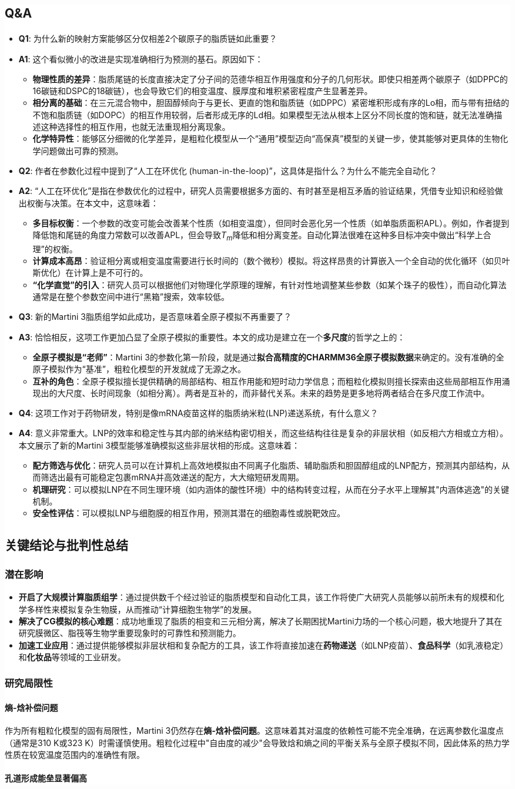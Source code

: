 ## Q&A

  * **Q1**: 为什么新的映射方案能够区分仅相差2个碳原子的脂质链如此重要？

  * **A1**: 这个看似微小的改进是实现准确相行为预测的基石。原因如下：

      * **物理性质的差异**：脂质尾链的长度直接决定了分子间的范德华相互作用强度和分子的几何形状。即使只相差两个碳原子（如DPPC的16碳链和DSPC的18碳链），也会导致它们的相变温度、膜厚度和堆积紧密程度产生显著差异。
      * **相分离的基础**：在三元混合物中，胆固醇倾向于与更长、更直的饱和脂质链（如DPPC）紧密堆积形成有序的Lo相，而与带有扭结的不饱和脂质链（如DOPC）的相互作用较弱，后者形成无序的Ld相。如果模型无法从根本上区分不同长度的饱和链，就无法准确描述这种选择性的相互作用，也就无法重现相分离现象。
      * **化学特异性**：能够区分细微的化学差异，是粗粒化模型从一个“通用”模型迈向“高保真”模型的关键一步，使其能够对更具体的生物化学问题做出可靠的预测。

  * **Q2**: 作者在参数化过程中提到了“人工在环优化 (human-in-the-loop)”，这具体是指什么？为什么不能完全自动化？

  * **A2**: “人工在环优化”是指在参数优化的过程中，研究人员需要根据多方面的、有时甚至是相互矛盾的验证结果，凭借专业知识和经验做出权衡与决策。在本文中，这意味着：

      * **多目标权衡**：一个参数的改变可能会改善某个性质（如相变温度），但同时会恶化另一个性质（如单脂质面积APL）。例如，作者提到降低饱和尾链的角度力常数可以改善APL，但会导致$T_m$降低和相分离变差。自动化算法很难在这种多目标冲突中做出“科学上合理”的权衡。
      * **计算成本高昂**：验证相分离或相变温度需要进行长时间的（数个微秒）模拟。将这样昂贵的计算嵌入一个全自动的优化循环（如贝叶斯优化）在计算上是不可行的。
      * **“化学直觉”的引入**：研究人员可以根据他们对物理化学原理的理解，有针对性地调整某些参数（如某个珠子的极性），而自动化算法通常是在整个参数空间中进行“黑箱”搜索，效率较低。

  * **Q3**: 新的Martini 3脂质组学如此成功，是否意味着全原子模拟不再重要了？

  * **A3**: 恰恰相反，这项工作更加凸显了全原子模拟的重要性。本文的成功是建立在一个**多尺度**的哲学之上的：

      * **全原子模拟是“老师”**：Martini 3的参数化第一阶段，就是通过**拟合高精度的CHARMM36全原子模拟数据**来确定的。没有准确的全原子模拟作为“基准”，粗粒化模型的开发就成了无源之水。
      * **互补的角色**：全原子模拟擅长提供精确的局部结构、相互作用能和短时动力学信息；而粗粒化模拟则擅长探索由这些局部相互作用涌现出的大尺度、长时间现象（如相分离）。两者是互补的，而非替代关系。未来的趋势是更多地将两者结合在多尺度工作流中。

  * **Q4**: 这项工作对于药物研发，特别是像mRNA疫苗这样的脂质纳米粒(LNP)递送系统，有什么意义？

  * **A4**: 意义非常重大。LNP的效率和稳定性与其内部的纳米结构密切相关，而这些结构往往是复杂的非层状相（如反相六方相或立方相）。本文展示了新的Martini 3模型能够准确模拟这些非层状相的形成。这意味着：

      * **配方筛选与优化**：研究人员可以在计算机上高效地模拟由不同离子化脂质、辅助脂质和胆固醇组成的LNP配方，预测其内部结构，从而筛选出最有可能稳定包裹mRNA并高效递送的配方，大大缩短研发周期。
      * **机理研究**：可以模拟LNP在不同生理环境（如内涵体的酸性环境）中的结构转变过程，从而在分子水平上理解其"内涵体逃逸"的关键机制。
      * **安全性评估**：可以模拟LNP与细胞膜的相互作用，预测其潜在的细胞毒性或脱靶效应。

## 关键结论与批判性总结

### 潜在影响

  * **开启了大规模计算脂质组学**：通过提供数千个经过验证的脂质模型和自动化工具，该工作将使广大研究人员能够以前所未有的规模和化学多样性来模拟复杂生物膜，从而推动“计算细胞生物学”的发展。
  * **解决了CG模拟的核心难题**：成功地重现了脂质的相变和三元相分离，解决了长期困扰Martini力场的一个核心问题，极大地提升了其在研究膜微区、脂筏等生物学重要现象时的可靠性和预测能力。
  * **加速工业应用**：通过提供能够模拟非层状相和复杂配方的工具，该工作将直接加速在**药物递送**（如LNP疫苗）、**食品科学**（如乳液稳定）和**化妆品**等领域的工业研发。

### 研究局限性

#### 熵-焓补偿问题

作为所有粗粒化模型的固有局限性，Martini 3仍然存在**熵-焓补偿问题**。这意味着其对温度的依赖性可能不完全准确，在远离参数化温度点（通常是310 K或323 K）时需谨慎使用。粗粒化过程中"自由度的减少"会导致焓和熵之间的平衡关系与全原子模拟不同，因此体系的热力学性质在较宽温度范围内的准确性有限。

#### 孔道形成能垒显著偏高
